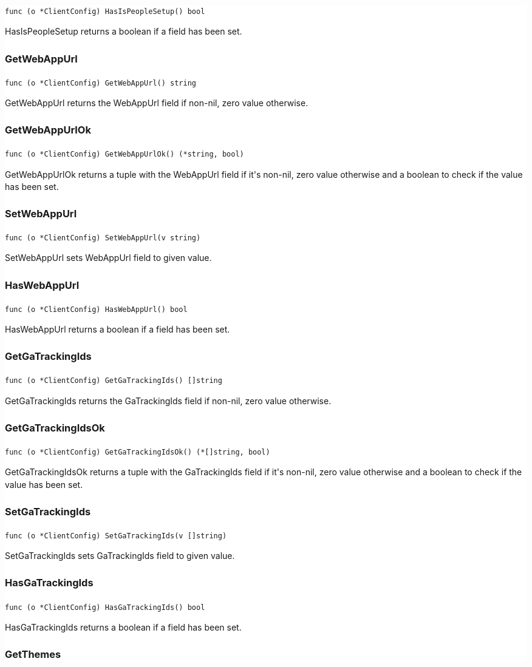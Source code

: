 `func (o *ClientConfig) HasIsPeopleSetup() bool`

HasIsPeopleSetup returns a boolean if a field has been set.

### GetWebAppUrl

`func (o *ClientConfig) GetWebAppUrl() string`

GetWebAppUrl returns the WebAppUrl field if non-nil, zero value otherwise.

### GetWebAppUrlOk

`func (o *ClientConfig) GetWebAppUrlOk() (*string, bool)`

GetWebAppUrlOk returns a tuple with the WebAppUrl field if it's non-nil, zero value otherwise
and a boolean to check if the value has been set.

### SetWebAppUrl

`func (o *ClientConfig) SetWebAppUrl(v string)`

SetWebAppUrl sets WebAppUrl field to given value.

### HasWebAppUrl

`func (o *ClientConfig) HasWebAppUrl() bool`

HasWebAppUrl returns a boolean if a field has been set.

### GetGaTrackingIds

`func (o *ClientConfig) GetGaTrackingIds() []string`

GetGaTrackingIds returns the GaTrackingIds field if non-nil, zero value otherwise.

### GetGaTrackingIdsOk

`func (o *ClientConfig) GetGaTrackingIdsOk() (*[]string, bool)`

GetGaTrackingIdsOk returns a tuple with the GaTrackingIds field if it's non-nil, zero value otherwise
and a boolean to check if the value has been set.

### SetGaTrackingIds

`func (o *ClientConfig) SetGaTrackingIds(v []string)`

SetGaTrackingIds sets GaTrackingIds field to given value.

### HasGaTrackingIds

`func (o *ClientConfig) HasGaTrackingIds() bool`

HasGaTrackingIds returns a boolean if a field has been set.

### GetThemes

